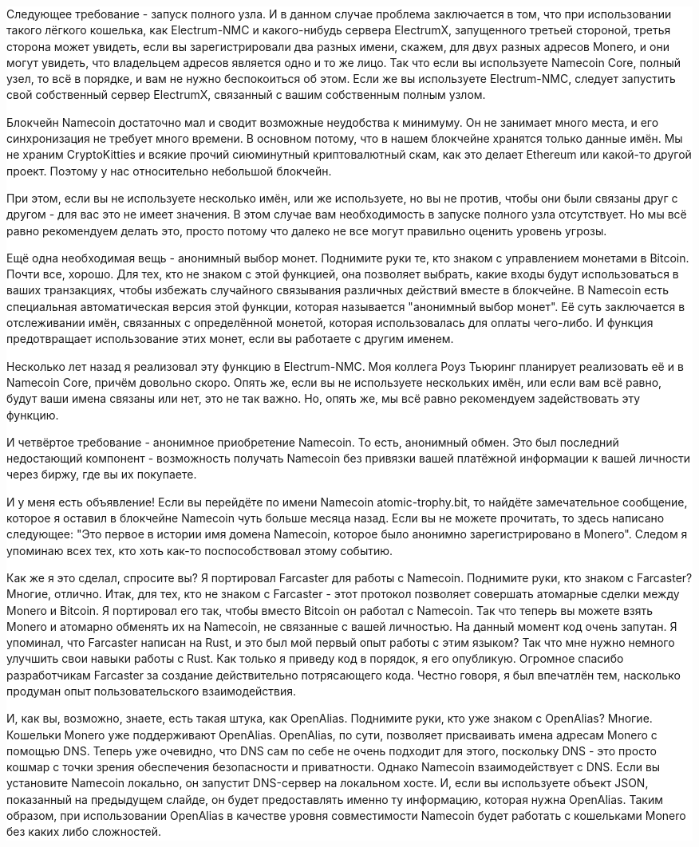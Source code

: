 Следующее требование - запуск полного узла. И в данном случае проблема заключается в том, что при использовании такого лёгкого кошелька, как Electrum-NMC и какого-нибудь сервера ElectrumX, запущенного третьей стороной, третья сторона может увидеть, если вы зарегистрировали два разных имени, скажем, для двух разных адресов Monero, и они могут увидеть, что владельцем адресов является одно и то же лицо. Так что если вы используете Namecoin Core, полный узел, то всё в порядке, и вам не нужно беспокоиться об этом. Если же вы используете Electrum-NMC, следует запустить свой собственный сервер ElectrumX, связанный с вашим собственным полным узлом.

Блокчейн Namecoin достаточно мал и сводит возможные неудобства к минимуму. Он не занимает много места, и его синхронизация не требует много времени. В основном потому, что в нашем блокчейне хранятся только данные имён. Мы не храним CryptoKitties и всякие прочий сиюминутный криптовалютный скам, как это делает Ethereum или какой-то другой проект. Поэтому у нас относительно небольшой блокчейн.

При этом, если вы не используете несколько имён, или же используете, но вы не против, чтобы они были связаны друг с другом - для вас это не имеет значения. В этом случае вам необходимость в запуске полного узла отсутствует. Но мы всё равно рекомендуем делать это, просто потому что далеко не все могут правильно оценить уровень угрозы.

Ещё одна необходимая вещь - анонимный выбор монет. Поднимите руки те, кто знаком с управлением монетами в Bitcoin. Почти все, хорошо. Для тех, кто не знаком с этой функцией, она позволяет выбрать, какие входы будут использоваться в ваших транзакциях, чтобы избежать случайного связывания различных действий вместе в блокчейне. В Namecoin есть специальная автоматическая версия этой функции, которая называется "анонимный выбор монет". Её суть заключается в отслеживании имён, связанных с определённой монетой, которая использовалась для оплаты чего-либо. И функция предотвращает использование этих монет, если вы работаете с другим именем.

Несколько лет назад я реализовал эту функцию в Electrum-NMC. Моя коллега Роуз Тьюринг планирует реализовать её и в Namecoin Core, причём довольно скоро. Опять же, если вы не используете нескольких имён, или если вам всё равно, будут ваши имена связаны или нет, это не так важно. Но, опять же, мы всё равно рекомендуем задействовать эту функцию.

И четвёртое требование - анонимное приобретение Namecoin. То есть, анонимный обмен. Это был последний недостающий компонент - возможность получать Namecoin без привязки вашей платёжной информации к вашей личности через биржу, где вы их покупаете.

И у меня есть объявление! Если вы перейдёте по имени Namecoin atomic-trophy.bit, то найдёте замечательное сообщение, которое я оставил в блокчейне Namecoin чуть больше месяца назад. Если вы не можете прочитать, то здесь написано следующее: "Это первое в истории имя домена Namecoin, которое было анонимно зарегистрировано в Monero". Следом я упоминаю всех тех, кто хоть как-то поспособствовал этому событию.

Как же я это сделал, спросите вы? Я портировал Farcaster для работы с Namecoin. Поднимите руки, кто знаком с Farcaster? Многие, отлично. Итак, для тех, кто не знаком с Farcaster - этот протокол позволяет совершать атомарные сделки между Monero и Bitcoin. Я портировал его так, чтобы вместо Bitcoin он работал с Namecoin. Так что теперь вы можете взять Monero и атомарно обменять их на Namecoin, не связанные с вашей личностью. На данный момент код очень запутан. Я упоминал, что Farcaster написан на Rust, и это был мой первый опыт работы с этим языком? Так что мне нужно немного улучшить свои навыки работы с Rust. Как только я приведу код в порядок, я его опубликую. Огромное спасибо разработчикам Farcaster за создание действительно потрясающего кода. Честно говоря, я был впечатлён тем, насколько продуман опыт пользовательского взаимодействия.

И, как вы, возможно, знаете, есть такая штука, как OpenAlias. Поднимите руки, кто уже знаком с OpenAlias? Многие. Кошельки Monero уже поддерживают OpenAlias. OpenAlias, по сути, позволяет присваивать имена адресам Monero с помощью DNS. Теперь уже очевидно, что DNS сам по себе не очень подходит для этого, поскольку DNS - это просто кошмар с точки зрения обеспечения безопасности и приватности. Однако Namecoin взаимодействует с DNS. Если вы установите Namecoin локально, он запустит DNS-сервер на локальном хосте. И, если вы используете объект JSON, показанный на предыдущем слайде, он будет предоставлять именно ту информацию, которая нужна OpenAlias. Таким образом, при использовании OpenAlias в качестве уровня совместимости Namecoin будет работать с кошельками Monero без каких либо сложностей.
